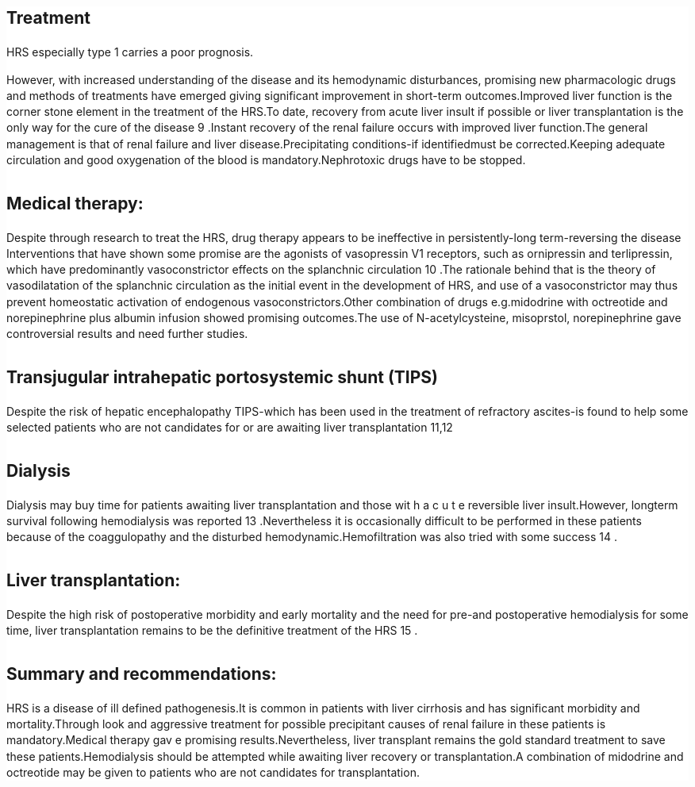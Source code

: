 
## Treatment

HRS especially type 1 carries a poor prognosis.

However, with increased understanding of the disease and its hemodynamic disturbances, promising new pharmacologic drugs and methods of treatments have emerged giving significant improvement in short-term outcomes.Improved liver function is the corner stone element in the treatment of the HRS.To date, recovery from acute liver insult if possible or liver transplantation is the only way for the cure of the disease 9 .Instant recovery of the renal failure occurs with improved liver function.The general management is that of renal failure and liver disease.Precipitating conditions-if identifiedmust be corrected.Keeping adequate circulation and good oxygenation of the blood is mandatory.Nephrotoxic drugs have to be stopped.


## Medical therapy:

Despite through research to treat the HRS, drug therapy appears to be ineffective in persistently-long term-reversing the disease Interventions that have shown some promise are the agonists of vasopressin V1 receptors, such as ornipressin and terlipressin, which have predominantly vasoconstrictor effects on the splanchnic circulation 10 .The rationale behind that is the theory of vasodilatation of the splanchnic circulation as the initial event in the development of HRS, and use of a vasoconstrictor may thus prevent homeostatic activation of endogenous vasoconstrictors.Other combination of drugs e.g.midodrine with octreotide and norepinephrine plus albumin infusion showed promising outcomes.The use of N-acetylcysteine, misoprstol, norepinephrine gave controversial results and need further studies.


## Transjugular intrahepatic portosystemic shunt (TIPS)

Despite the risk of hepatic encephalopathy TIPS-which has been used in the treatment of refractory ascites-is found to help some selected patients who are not candidates for or are awaiting liver transplantation 11,12


## Dialysis

Dialysis may buy time for patients awaiting liver transplantation and those wit h a c u t e reversible liver insult.However, longterm survival following hemodialysis was reported 13 .Nevertheless it is occasionally difficult to be performed in these patients because of the coaggulopathy and the disturbed hemodynamic.Hemofiltration was also tried with some success 14 .


## Liver transplantation:

Despite the high risk of postoperative morbidity and early mortality and the need for pre-and postoperative hemodialysis for some time, liver transplantation remains to be the definitive treatment of the HRS 15 .


## Summary and recommendations:

HRS is a disease of ill defined pathogenesis.It is common in patients with liver cirrhosis and has significant morbidity and mortality.Through look and aggressive treatment for possible precipitant causes of renal failure in these patients is mandatory.Medical therapy gav e promising results.Nevertheless, liver transplant remains the gold standard treatment to save these patients.Hemodialysis should be attempted while awaiting liver recovery or transplantation.A combination of midodrine and octreotide may be given to patients who are not candidates for transplantation.
